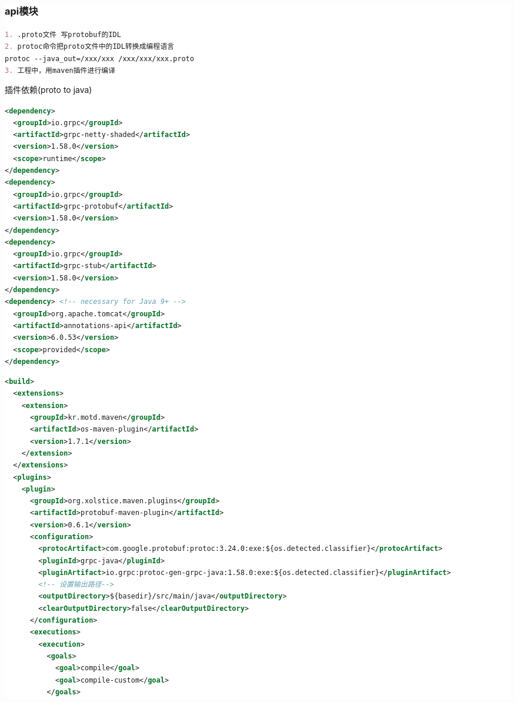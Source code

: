 ### api模块

```markdown
1. .proto文件 写protobuf的IDL
2. protoc命令把proto文件中的IDL转换成编程语言
protoc --java_out=/xxx/xxx /xxx/xxx/xxx.proto
3. 工程中，用maven插件进行编译
```

插件依赖(proto to java)

```xml
<dependency>
  <groupId>io.grpc</groupId>
  <artifactId>grpc-netty-shaded</artifactId>
  <version>1.58.0</version>
  <scope>runtime</scope>
</dependency>
<dependency>
  <groupId>io.grpc</groupId>
  <artifactId>grpc-protobuf</artifactId>
  <version>1.58.0</version>
</dependency>
<dependency>
  <groupId>io.grpc</groupId>
  <artifactId>grpc-stub</artifactId>
  <version>1.58.0</version>
</dependency>
<dependency> <!-- necessary for Java 9+ -->
  <groupId>org.apache.tomcat</groupId>
  <artifactId>annotations-api</artifactId>
  <version>6.0.53</version>
  <scope>provided</scope>
</dependency>
```

```xml
<build>
  <extensions>
    <extension>
      <groupId>kr.motd.maven</groupId>
      <artifactId>os-maven-plugin</artifactId>
      <version>1.7.1</version>
    </extension>
  </extensions>
  <plugins>
    <plugin>
      <groupId>org.xolstice.maven.plugins</groupId>
      <artifactId>protobuf-maven-plugin</artifactId>
      <version>0.6.1</version>
      <configuration>
        <protocArtifact>com.google.protobuf:protoc:3.24.0:exe:${os.detected.classifier}</protocArtifact>
        <pluginId>grpc-java</pluginId>
        <pluginArtifact>io.grpc:protoc-gen-grpc-java:1.58.0:exe:${os.detected.classifier}</pluginArtifact>
        <!-- 设置输出路径-->
        <outputDirectory>${basedir}/src/main/java</outputDirectory>
        <clearOutputDirectory>false</clearOutputDirectory>
      </configuration>
      <executions>
        <execution>
          <goals>
            <goal>compile</goal>
            <goal>compile-custom</goal>
          </goals>
```